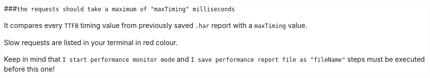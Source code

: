 ###`the requests should take a maximum of "maxTiming" milliseconds`

It compares every `TTFB` timing value from previously saved `.har` report with a `maxTiming` value.

Slow requests are listed in your terminal in red colour.

Keep in mind that `I start performance monitor mode` and `I save performance report file as "fileName"` steps must be executed before this one!
